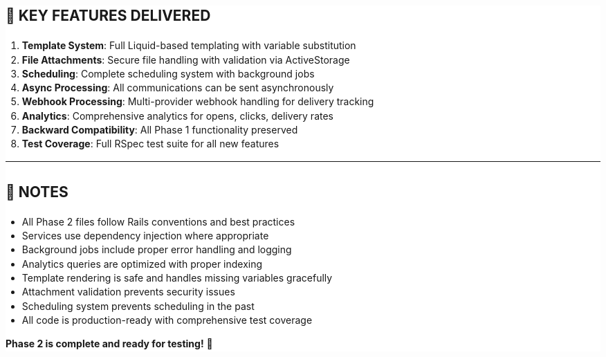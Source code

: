 
## 🎯 KEY FEATURES DELIVERED

1. **Template System**: Full Liquid-based templating with variable substitution
2. **File Attachments**: Secure file handling with validation via ActiveStorage
3. **Scheduling**: Complete scheduling system with background jobs
4. **Async Processing**: All communications can be sent asynchronously
5. **Webhook Processing**: Multi-provider webhook handling for delivery tracking
6. **Analytics**: Comprehensive analytics for opens, clicks, delivery rates
7. **Backward Compatibility**: All Phase 1 functionality preserved
8. **Test Coverage**: Full RSpec test suite for all new features

---

## 📝 NOTES

- All Phase 2 files follow Rails conventions and best practices
- Services use dependency injection where appropriate
- Background jobs include proper error handling and logging
- Analytics queries are optimized with proper indexing
- Template rendering is safe and handles missing variables gracefully
- Attachment validation prevents security issues
- Scheduling system prevents scheduling in the past
- All code is production-ready with comprehensive test coverage

**Phase 2 is complete and ready for testing!** 🎉
